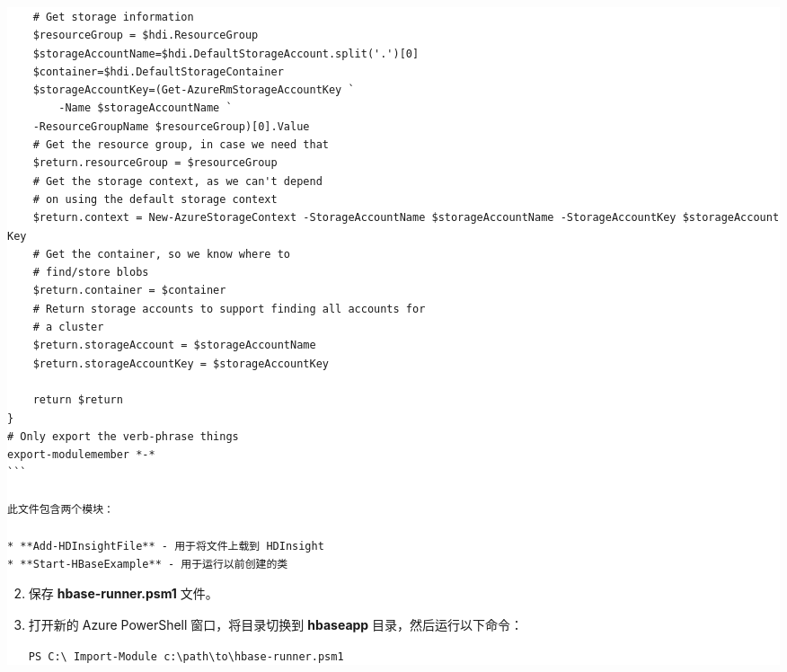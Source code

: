         # Get storage information
        $resourceGroup = $hdi.ResourceGroup
        $storageAccountName=$hdi.DefaultStorageAccount.split('.')[0]
        $container=$hdi.DefaultStorageContainer
        $storageAccountKey=(Get-AzureRmStorageAccountKey `
            -Name $storageAccountName `
        -ResourceGroupName $resourceGroup)[0].Value
        # Get the resource group, in case we need that
        $return.resourceGroup = $resourceGroup
        # Get the storage context, as we can't depend
        # on using the default storage context
        $return.context = New-AzureStorageContext -StorageAccountName $storageAccountName -StorageAccountKey $storageAccountKey
        # Get the container, so we know where to
        # find/store blobs
        $return.container = $container
        # Return storage accounts to support finding all accounts for
        # a cluster
        $return.storageAccount = $storageAccountName
        $return.storageAccountKey = $storageAccountKey

        return $return
    }
    # Only export the verb-phrase things
    export-modulemember *-*
    ```

    此文件包含两个模块：

    * **Add-HDInsightFile** - 用于将文件上载到 HDInsight
    * **Start-HBaseExample** - 用于运行以前创建的类

2. 保存 **hbase-runner.psm1** 文件。

3. 打开新的 Azure PowerShell 窗口，将目录切换到 **hbaseapp** 目录，然后运行以下命令：

    ```
    PS C:\ Import-Module c:\path\to\hbase-runner.psm1
    ```
